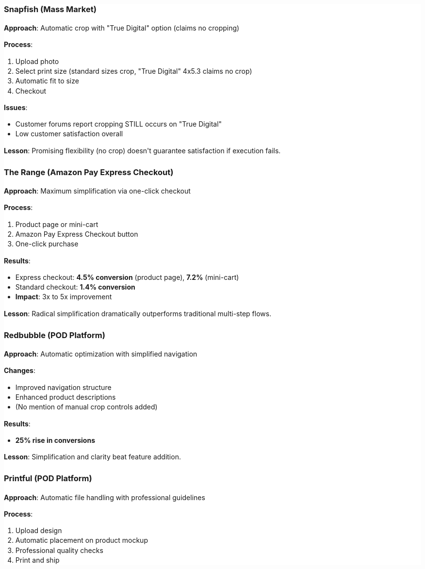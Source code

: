 ### Snapfish (Mass Market)

**Approach**: Automatic crop with "True Digital" option (claims no cropping)

**Process**:
1. Upload photo
2. Select print size (standard sizes crop, "True Digital" 4x5.3 claims no crop)
3. Automatic fit to size
4. Checkout

**Issues**:
- Customer forums report cropping STILL occurs on "True Digital"
- Low customer satisfaction overall

**Lesson**: Promising flexibility (no crop) doesn't guarantee satisfaction if execution fails.

### The Range (Amazon Pay Express Checkout)

**Approach**: Maximum simplification via one-click checkout

**Process**:
1. Product page or mini-cart
2. Amazon Pay Express Checkout button
3. One-click purchase

**Results**:
- Express checkout: **4.5% conversion** (product page), **7.2%** (mini-cart)
- Standard checkout: **1.4% conversion**
- **Impact**: 3x to 5x improvement

**Lesson**: Radical simplification dramatically outperforms traditional multi-step flows.

### Redbubble (POD Platform)

**Approach**: Automatic optimization with simplified navigation

**Changes**:
- Improved navigation structure
- Enhanced product descriptions
- (No mention of manual crop controls added)

**Results**:
- **25% rise in conversions**

**Lesson**: Simplification and clarity beat feature addition.

### Printful (POD Platform)

**Approach**: Automatic file handling with professional guidelines

**Process**:
1. Upload design
2. Automatic placement on product mockup
3. Professional quality checks
4. Print and ship
